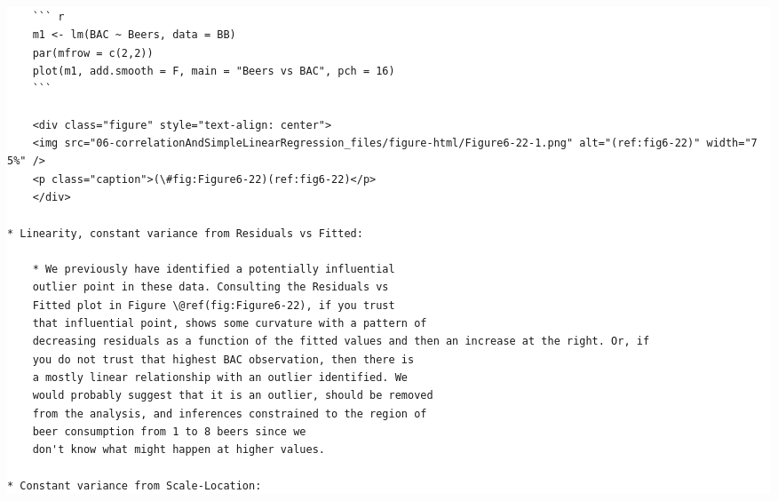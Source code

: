         
        ``` r
        m1 <- lm(BAC ~ Beers, data = BB)
        par(mfrow = c(2,2))
        plot(m1, add.smooth = F, main = "Beers vs BAC", pch = 16)
        ```
        
        <div class="figure" style="text-align: center">
        <img src="06-correlationAndSimpleLinearRegression_files/figure-html/Figure6-22-1.png" alt="(ref:fig6-22)" width="75%" />
        <p class="caption">(\#fig:Figure6-22)(ref:fig6-22)</p>
        </div>
        
    * Linearity, constant variance from Residuals vs Fitted:
    
        * We previously have identified a potentially influential 
        outlier point in these data. Consulting the Residuals vs 
        Fitted plot in Figure \@ref(fig:Figure6-22), if you trust
        that influential point, shows some curvature with a pattern of
        decreasing residuals as a function of the fitted values and then an increase at the right. Or, if 
        you do not trust that highest BAC observation, then there is 
        a mostly linear relationship with an outlier identified. We 
        would probably suggest that it is an outlier, should be removed
        from the analysis, and inferences constrained to the region of 
        beer consumption from 1 to 8 beers since we
        don't know what might happen at higher values.
        
    * Constant variance from Scale-Location:
    